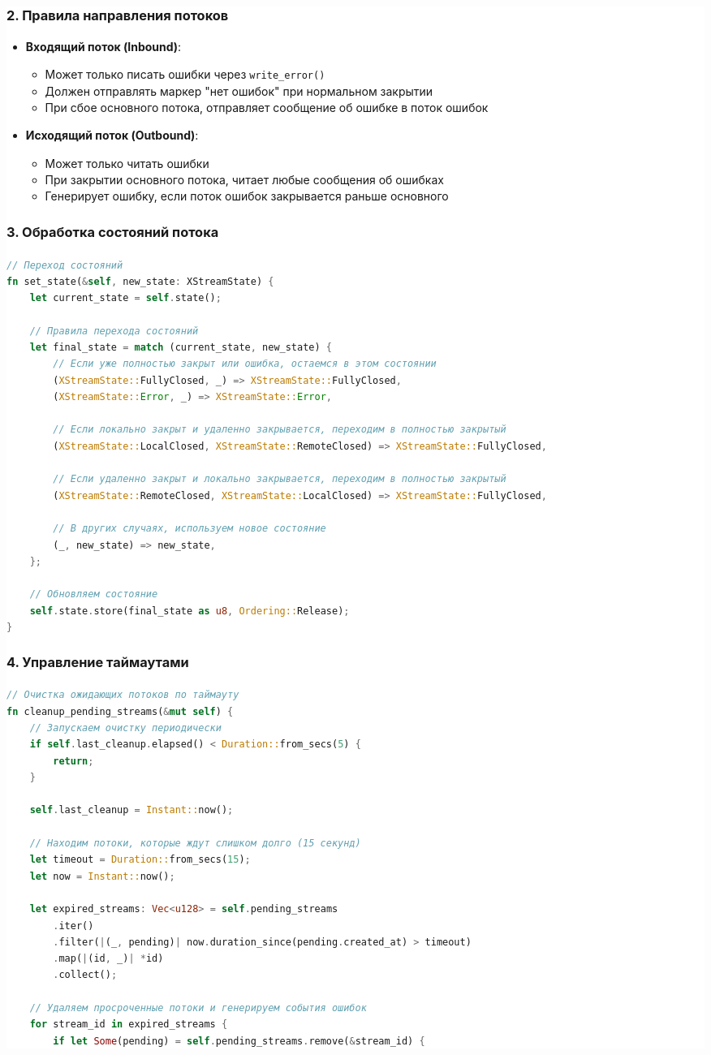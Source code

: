### 2. Правила направления потоков

- **Входящий поток (Inbound)**:
  - Может только писать ошибки через `write_error()`
  - Должен отправлять маркер "нет ошибок" при нормальном закрытии
  - При сбое основного потока, отправляет сообщение об ошибке в поток ошибок

- **Исходящий поток (Outbound)**:
  - Может только читать ошибки
  - При закрытии основного потока, читает любые сообщения об ошибках
  - Генерирует ошибку, если поток ошибок закрывается раньше основного

### 3. Обработка состояний потока

```rust
// Переход состояний
fn set_state(&self, new_state: XStreamState) {
    let current_state = self.state();
    
    // Правила перехода состояний
    let final_state = match (current_state, new_state) {
        // Если уже полностью закрыт или ошибка, остаемся в этом состоянии
        (XStreamState::FullyClosed, _) => XStreamState::FullyClosed,
        (XStreamState::Error, _) => XStreamState::Error,
        
        // Если локально закрыт и удаленно закрывается, переходим в полностью закрытый
        (XStreamState::LocalClosed, XStreamState::RemoteClosed) => XStreamState::FullyClosed,
        
        // Если удаленно закрыт и локально закрывается, переходим в полностью закрытый
        (XStreamState::RemoteClosed, XStreamState::LocalClosed) => XStreamState::FullyClosed,
        
        // В других случаях, используем новое состояние
        (_, new_state) => new_state,
    };
    
    // Обновляем состояние
    self.state.store(final_state as u8, Ordering::Release);
}
```

### 4. Управление таймаутами

```rust
// Очистка ожидающих потоков по таймауту
fn cleanup_pending_streams(&mut self) {
    // Запускаем очистку периодически
    if self.last_cleanup.elapsed() < Duration::from_secs(5) {
        return;
    }
    
    self.last_cleanup = Instant::now();
    
    // Находим потоки, которые ждут слишком долго (15 секунд)
    let timeout = Duration::from_secs(15);
    let now = Instant::now();
    
    let expired_streams: Vec<u128> = self.pending_streams
        .iter()
        .filter(|(_, pending)| now.duration_since(pending.created_at) > timeout)
        .map(|(id, _)| *id)
        .collect();
    
    // Удаляем просроченные потоки и генерируем события ошибок
    for stream_id in expired_streams {
        if let Some(pending) = self.pending_streams.remove(&stream_id) {
```